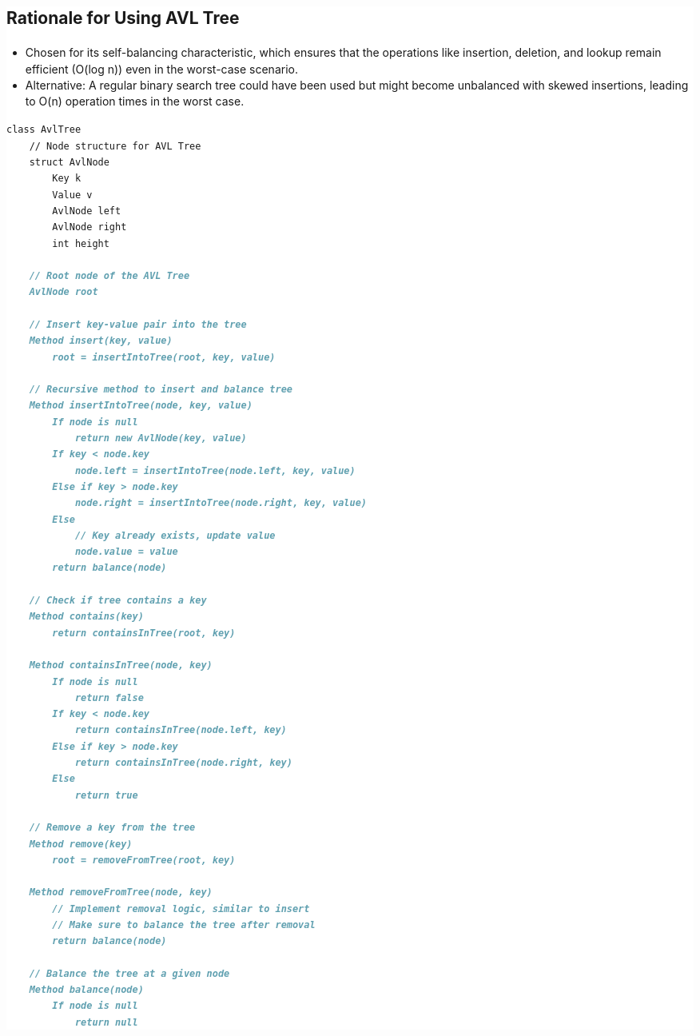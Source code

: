 ## Rationale for Using AVL Tree
- Chosen for its self-balancing characteristic, which ensures that the operations like insertion, deletion, and lookup remain efficient (O(log n)) even in the worst-case scenario.
- Alternative: A regular binary search tree could have been used but might become unbalanced with skewed insertions, leading to O(n) operation times in the worst case.

```markdown
class AvlTree
    // Node structure for AVL Tree
    struct AvlNode
        Key k
        Value v
        AvlNode left
        AvlNode right
        int height

    // Root node of the AVL Tree
    AvlNode root

    // Insert key-value pair into the tree
    Method insert(key, value)
        root = insertIntoTree(root, key, value)

    // Recursive method to insert and balance tree
    Method insertIntoTree(node, key, value)
        If node is null
            return new AvlNode(key, value)
        If key < node.key
            node.left = insertIntoTree(node.left, key, value)
        Else if key > node.key
            node.right = insertIntoTree(node.right, key, value)
        Else
            // Key already exists, update value
            node.value = value
        return balance(node)

    // Check if tree contains a key
    Method contains(key)
        return containsInTree(root, key)

    Method containsInTree(node, key)
        If node is null
            return false
        If key < node.key
            return containsInTree(node.left, key)
        Else if key > node.key
            return containsInTree(node.right, key)
        Else
            return true

    // Remove a key from the tree
    Method remove(key)
        root = removeFromTree(root, key)

    Method removeFromTree(node, key)
        // Implement removal logic, similar to insert
        // Make sure to balance the tree after removal
        return balance(node)

    // Balance the tree at a given node
    Method balance(node)
        If node is null
            return null
```